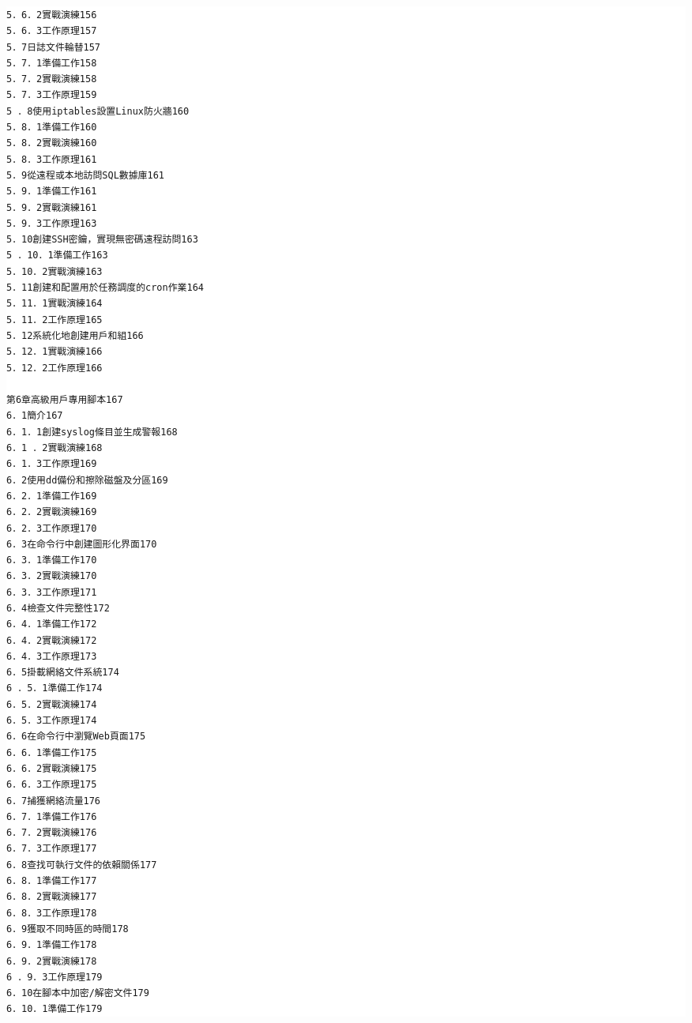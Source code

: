 ```
5．6．2實戰演練156
5．6．3工作原理157
5．7日誌文件輪替157
5．7．1準備工作158
5．7．2實戰演練158
5．7．3工作原理159
5 ．8使用iptables設置Linux防火牆160
5．8．1準備工作160
5．8．2實戰演練160
5．8．3工作原理161
5．9從遠程或本地訪問SQL數據庫161
5．9．1準備工作161
5．9．2實戰演練161
5．9．3工作原理163
5．10創建SSH密鑰，實現無密碼遠程訪問163
5 ．10．1準備工作163
5．10．2實戰演練163
5．11創建和配置用於任務調度的cron作業164
5．11．1實戰演練164
5．11．2工作原理165
5．12系統化地創建用戶和組166
5．12．1實戰演練166
5．12．2工作原理166

第6章高級用戶專用腳本167
6．1簡介167
6．1．1創建syslog條目並生成警報168
6．1 ．2實戰演練168
6．1．3工作原理169
6．2使用dd備份和擦除磁盤及分區169
6．2．1準備工作169
6．2．2實戰演練169
6．2．3工作原理170
6．3在命令行中創建圖形化界面170
6．3．1準備工作170
6．3．2實戰演練170
6．3．3工作原理171
6．4檢查文件完整性172
6．4．1準備工作172
6．4．2實戰演練172
6．4．3工作原理173
6．5掛載網絡文件系統174
6 ．5．1準備工作174
6．5．2實戰演練174
6．5．3工作原理174
6．6在命令行中瀏覽Web頁面175
6．6．1準備工作175
6．6．2實戰演練175
6．6．3工作原理175
6．7捕獲網絡流量176
6．7．1準備工作176
6．7．2實戰演練176
6．7．3工作原理177
6．8查找可執行文件的依賴關係177
6．8．1準備工作177
6．8．2實戰演練177
6．8．3工作原理178
6．9獲取不同時區的時間178
6．9．1準備工作178
6．9．2實戰演練178
6 ．9．3工作原理179
6．10在腳本中加密/解密文件179
6．10．1準備工作179
```